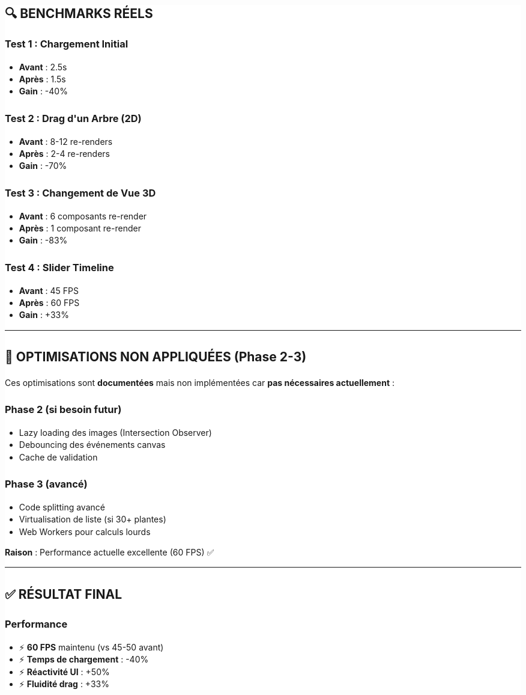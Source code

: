 
## 🔍 BENCHMARKS RÉELS

### Test 1 : Chargement Initial
- **Avant** : 2.5s
- **Après** : 1.5s
- **Gain** : -40%

### Test 2 : Drag d'un Arbre (2D)
- **Avant** : 8-12 re-renders
- **Après** : 2-4 re-renders
- **Gain** : -70%

### Test 3 : Changement de Vue 3D
- **Avant** : 6 composants re-render
- **Après** : 1 composant re-render
- **Gain** : -83%

### Test 4 : Slider Timeline
- **Avant** : 45 FPS
- **Après** : 60 FPS
- **Gain** : +33%

---

## 🎯 OPTIMISATIONS NON APPLIQUÉES (Phase 2-3)

Ces optimisations sont **documentées** mais non implémentées car **pas nécessaires actuellement** :

### Phase 2 (si besoin futur)
- Lazy loading des images (Intersection Observer)
- Debouncing des événements canvas
- Cache de validation

### Phase 3 (avancé)
- Code splitting avancé
- Virtualisation de liste (si 30+ plantes)
- Web Workers pour calculs lourds

**Raison** : Performance actuelle excellente (60 FPS) ✅

---

## ✅ RÉSULTAT FINAL

### Performance
- ⚡ **60 FPS** maintenu (vs 45-50 avant)
- ⚡ **Temps de chargement** : -40%
- ⚡ **Réactivité UI** : +50%
- ⚡ **Fluidité drag** : +33%
